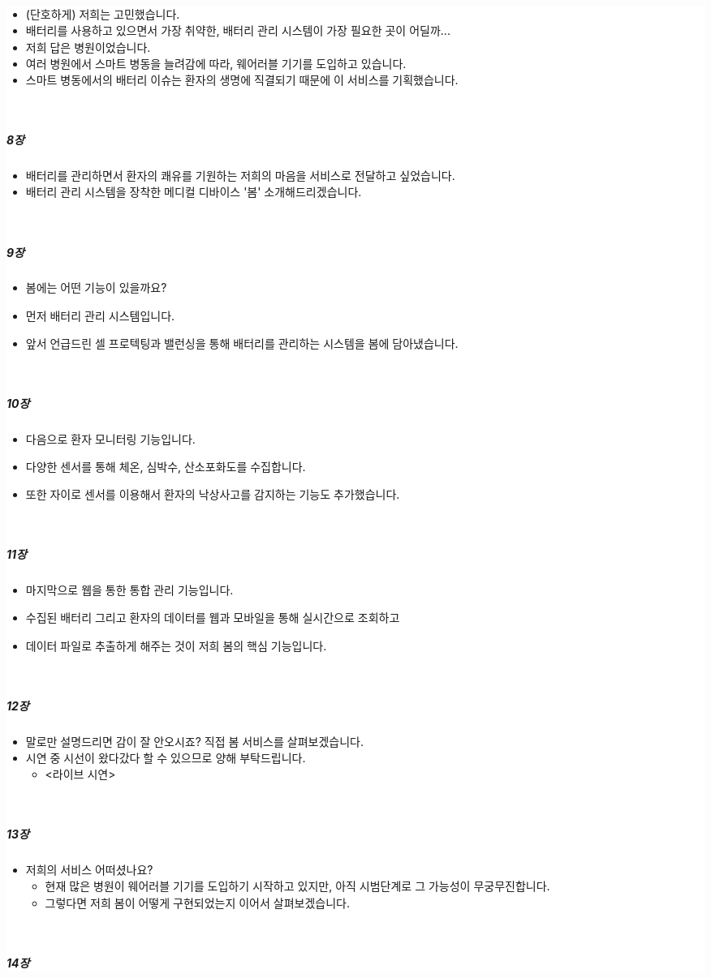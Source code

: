 - (단호하게) 저희는 고민했습니다.
- 배터리를 사용하고 있으면서 가장 취약한, 배터리 관리 시스템이 가장 필요한 곳이 어딜까...
- 저희 답은 병원이었습니다.
- 여러 병원에서 스마트 병동을 늘려감에 따라, 웨어러블 기기를 도입하고 있습니다.
- 스마트 병동에서의 배터리 이슈는 환자의 생명에 직결되기 때문에 이 서비스를 기획했습니다.

<br>

##### 8장

- 배터리를 관리하면서 환자의 쾌유를 기원하는 저희의 마음을 서비스로 전달하고 싶었습니다.
- 배터리 관리 시스템을 장착한 메디컬 디바이스 '봄' 소개해드리겠습니다.

<br>

##### 9장

- 봄에는 어떤 기능이 있을까요?

- 먼저 배터리 관리 시스템입니다.

- 앞서 언급드린 셀 프로텍팅과 밸런싱을 통해 배터리를 관리하는 시스템을 봄에 담아냈습니다.

<br>

##### 10장

- 다음으로 환자 모니터링 기능입니다.

- 다양한 센서를 통해 체온, 심박수, 산소포화도를 수집합니다.
- 또한 자이로 센서를 이용해서 환자의 낙상사고를 감지하는 기능도 추가했습니다.

<br>

##### 11장

- 마지막으로 웹을 통한 통합 관리 기능입니다.

- 수집된 배터리 그리고 환자의 데이터를 웹과 모바일을 통해 실시간으로 조회하고
- 데이터 파일로 추출하게 해주는 것이 저희 봄의 핵심 기능입니다.

<br>

##### 12장

- 말로만 설명드리면 감이 잘 안오시죠? 직접 봄 서비스를 살펴보겠습니다.
- 시연 중 시선이 왔다갔다 할 수 있으므로 양해 부탁드립니다.
  - <라이브 시연>

<br>

##### 13장

- 저희의 서비스 어떠셨나요?
  - 현재 많은 병원이 웨어러블 기기를 도입하기 시작하고 있지만, 아직 시범단계로 그 가능성이 무궁무진합니다.
  - 그렇다면 저희 봄이 어떻게 구현되었는지 이어서 살펴보겠습니다.

<br>

##### 14장
